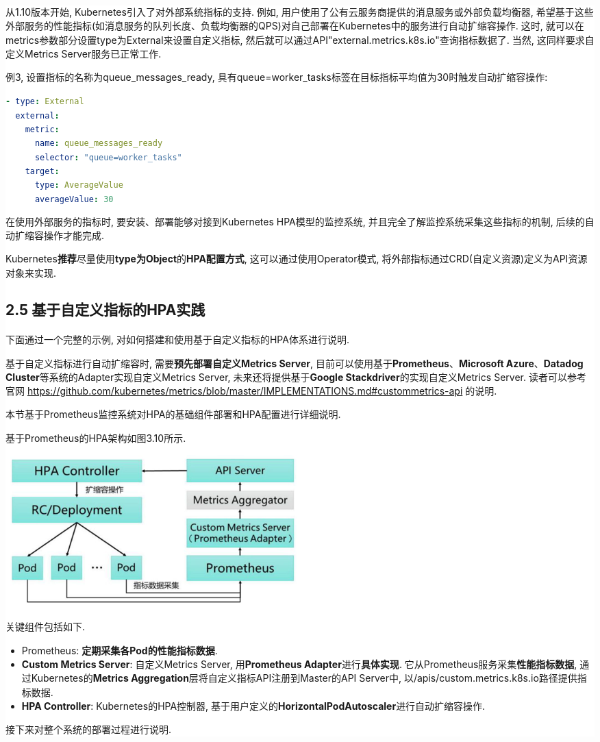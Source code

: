 从1.10版本开始, Kubernetes引入了对外部系统指标的支持. 例如, 用户使用了公有云服务商提供的消息服务或外部负载均衡器, 希望基于这些外部服务的性能指标(如消息服务的队列长度、负载均衡器的QPS)对自己部署在Kubernetes中的服务进行自动扩缩容操作. 这时, 就可以在metrics参数部分设置type为External来设置自定义指标, 然后就可以通过API"external.metrics.k8s.io"查询指标数据了. 当然, 这同样要求自定义Metrics Server服务已正常工作. 

例3, 设置指标的名称为queue\_messages\_ready, 具有queue=worker\_tasks标签在目标指标平均值为30时触发自动扩缩容操作: 

```yaml
- type: External
  external:
    metric:
      name: queue_messages_ready
      selector: "queue=worker_tasks"
    target:
      type: AverageValue
      averageValue: 30
```

在使用外部服务的指标时, 要安装、部署能够对接到Kubernetes HPA模型的监控系统, 并且完全了解监控系统采集这些指标的机制, 后续的自动扩缩容操作才能完成. 

Kubernetes**推荐**尽量使用**type为Object**的**HPA配置方式**, 这可以通过使用Operator模式, 将外部指标通过CRD(自定义资源)定义为API资源对象来实现. 

## 2.5 基于自定义指标的HPA实践

下面通过一个完整的示例, 对如何搭建和使用基于自定义指标的HPA体系进行说明. 

基于自定义指标进行自动扩缩容时, 需要**预先部署自定义Metrics Server**, 目前可以使用基于**Prometheus**、**Microsoft Azure**、**Datadog Cluster**等系统的Adapter实现自定义Metrics Server, 未来还将提供基于**Google Stackdriver**的实现自定义Metrics Server. 读者可以参考官网 https://github.com/kubernetes/metrics/blob/master/IMPLEMENTATIONS.md#custommetrics-api 的说明. 

本节基于Prometheus监控系统对HPA的基础组件部署和HPA配置进行详细说明. 

基于Prometheus的HPA架构如图3.10所示. 

![2019-08-29-10-19-07.png](./images/2019-08-29-10-19-07.png)

关键组件包括如下. 

- Prometheus: **定期采集各Pod的性能指标数据**. 
- **Custom Metrics Server**: 自定义Metrics Server, 用**Prometheus Adapter**进行**具体实现**. 它从Prometheus服务采集**性能指标数据**, 通过Kubernetes的**Metrics Aggregation**层将自定义指标API注册到Master的API Server中, 以/apis/custom.metrics.k8s.io路径提供指标数据. 
- **HPA Controller**: Kubernetes的HPA控制器, 基于用户定义的**HorizontalPodAutoscaler**进行自动扩缩容操作. 

接下来对整个系统的部署过程进行说明. 
